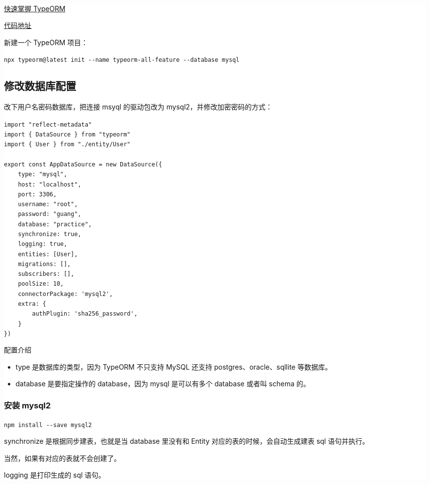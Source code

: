 [快速掌握 TypeORM](https://juejin.cn/book/7226988578700525605/section/7240753803669012537)

[代码地址](https://github.com/thinkasany/nestjs-course-code/tree/master/43/typeorm-all-feature)

新建一个 TypeORM 项目：

```
npx typeorm@latest init --name typeorm-all-feature --database mysql
```

## 修改数据库配置

改下用户名密码数据库，把连接 msyql 的驱动包改为 mysql2，并修改加密密码的方式：

```
import "reflect-metadata"
import { DataSource } from "typeorm"
import { User } from "./entity/User"

export const AppDataSource = new DataSource({
    type: "mysql",
    host: "localhost",
    port: 3306,
    username: "root",
    password: "guang",
    database: "practice",
    synchronize: true,
    logging: true,
    entities: [User],
    migrations: [],
    subscribers: [],
    poolSize: 10,
    connectorPackage: 'mysql2',
    extra: {
        authPlugin: 'sha256_password',
    }
})
```

配置介绍

- type 是数据库的类型，因为 TypeORM 不只支持 MySQL 还支持 postgres、oracle、sqllite 等数据库。

- database 是要指定操作的 database，因为 mysql 是可以有多个 database 或者叫 schema 的。

### 安装 mysql2

```
npm install --save mysql2
```

synchronize 是根据同步建表，也就是当 database 里没有和 Entity 对应的表的时候，会自动生成建表 sql 语句并执行。

当然，如果有对应的表就不会创建了。

logging 是打印生成的 sql 语句。

